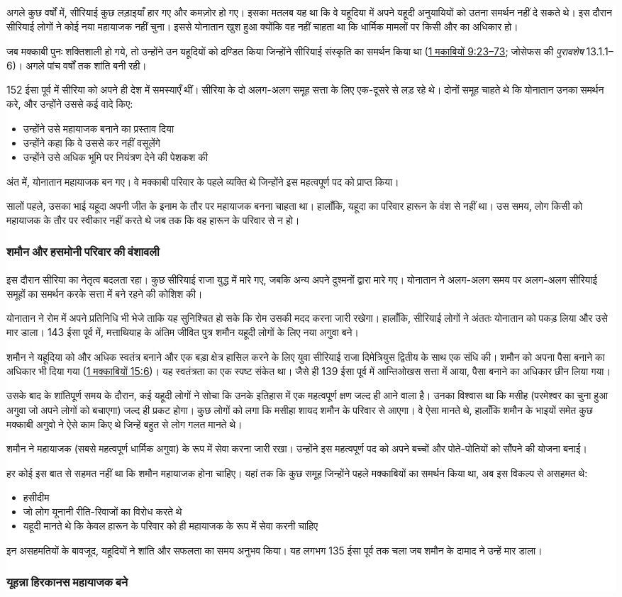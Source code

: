 अगले कुछ वर्षों में, सीरियाई कुछ लड़ाइयाँ हार गए और कमज़ोर हो गए। इसका मतलब यह था कि वे यहूदिया में अपने यहूदी अनुयायियों को उतना समर्थन नहीं दे सकते थे। इस दौरान सीरियाई लोगों ने कोई नया महायाजक नहीं चुना। इससे योनातान खुश हुआ क्योंकि वह नहीं चाहता था कि धार्मिक मामलों पर किसी और का अधिकार हो।

जब मक्काबी पुनः शक्तिशाली हो गये, तो उन्होंने उन यहूदियों को दण्डित किया जिन्होंने सीरियाई संस्कृति का समर्थन किया था ([1 मकाबियों 9:23–73](https://ref.ly/1Macc9:23-1Macc9:73); जोसेफस की *पुरावशेष* 13\.1\.1–6\)। अगले पांच वर्षों तक शांति बनी रही।

152 ईसा पूर्व में सीरिया को अपने ही देश में समस्याएँ थीं। सीरिया के दो अलग\-अलग समूह सत्ता के लिए एक\-दूसरे से लड़ रहे थे। दोनों समूह चाहते थे कि योनातान उनका समर्थन करे, और उन्होंने उससे कई वादे किए:

* उन्होंने उसे महायाजक बनाने का प्रस्ताव दिया
* उन्होंने कहा कि वे उससे कर नहीं वसूलेंगे
* उन्होंने उसे अधिक भूमि पर नियंत्रण देने की पेशकश की

अंत में, योनातान महायाजक बन गए। वे मक्काबी परिवार के पहले व्यक्ति थे जिन्होंने इस महत्वपूर्ण पद को प्राप्त किया।

सालों पहले, उसका भाई यहूदा अपनी जीत के इनाम के तौर पर महायाजक बनना चाहता था। हालाँकि, यहूदा का परिवार हारून के वंश से नहीं था। उस समय, लोग किसी को महायाजक के तौर पर स्वीकार नहीं करते थे जब तक कि वह हारून के परिवार से न हो।

### शमौन और हसमोनी परिवार की वंशावली

इस दौरान सीरिया का नेतृत्व बदलता रहा। कुछ सीरियाई राजा युद्ध में मारे गए, जबकि अन्य अपने दुश्मनों द्वारा मारे गए। योनातान ने अलग\-अलग समय पर अलग\-अलग सीरियाई समूहों का समर्थन करके सत्ता में बने रहने की कोशिश की।

योनातान ने रोम में अपने प्रतिनिधि भी भेजे ताकि यह सुनिश्चित हो सके कि रोम उसकी मदद करना जारी रखेगा। हालाँकि, सीरियाई लोगों ने अंततः योनातान को पकड़ लिया और उसे मार डाला। 143 ईसा पूर्व में, मत्ताथियाह के अंतिम जीवित पुत्र शमौन यहूदी लोगों के लिए नया अगुवा बने। 

शमौन ने यहूदिया को और अधिक स्वतंत्र बनाने और एक बड़ा क्षेत्र हासिल करने के लिए युवा सीरियाई राजा दिमेत्रियुस द्वितीय के साथ एक संधि की। शमौन को अपना पैसा बनाने का अधिकार भी दिया गया ([1 मक्काबियों 15:6](https://ref.ly/1Macc15:6))। यह स्वतंत्रता का एक स्पष्ट संकेत था। जैसे ही 139 ईसा पूर्व में आन्तिओखस सत्ता में आया, पैसा बनाने का अधिकार छीन लिया गया।

उसके बाद के शांतिपूर्ण समय के दौरान, कई यहूदी लोगों ने सोचा कि उनके इतिहास में एक महत्वपूर्ण क्षण जल्द ही आने वाला है। उनका विश्वास था कि मसीह (परमेश्वर का चुना हुआ अगुवा जो अपने लोगों को बचाएगा) जल्द ही प्रकट होगा। कुछ लोगों को लगा कि मसीहा शायद शमौन के परिवार से आएगा। वे ऐसा मानते थे, हालाँकि शमौन के भाइयों समेत कुछ मक्काबी अगुवो ने ऐसे काम किए थे जिन्हें बहुत से लोग गलत मानते थे।

शमौन ने महायाजक (सबसे महत्वपूर्ण धार्मिक अगुवा) के रूप में सेवा करना जारी रखा। उन्होंने इस महत्वपूर्ण पद को अपने बच्चों और पोते\-पोतियों को सौंपने की योजना बनाई।

हर कोई इस बात से सहमत नहीं था कि शमौन महायाजक होना चाहिए। यहां तक कि कुछ समूह जिन्होंने पहले मक्काबियों का समर्थन किया था, अब इस विकल्प से असहमत थे:

* हसीदीम
* जो लोग यूनानी रीति\-रिवाजों का विरोध करते थे
* यहूदी मानते थे कि केवल हारून के परिवार को ही महायाजक के रूप में सेवा करनी चाहिए

इन असहमतियों के बावजूद, यहूदियों ने शांति और सफलता का समय अनुभव किया। यह लगभग 135 ईसा पूर्व तक चला जब शमौन के दामाद ने उन्हें मार डाला।

### यूहन्ना हिरकानस महायाजक बने
